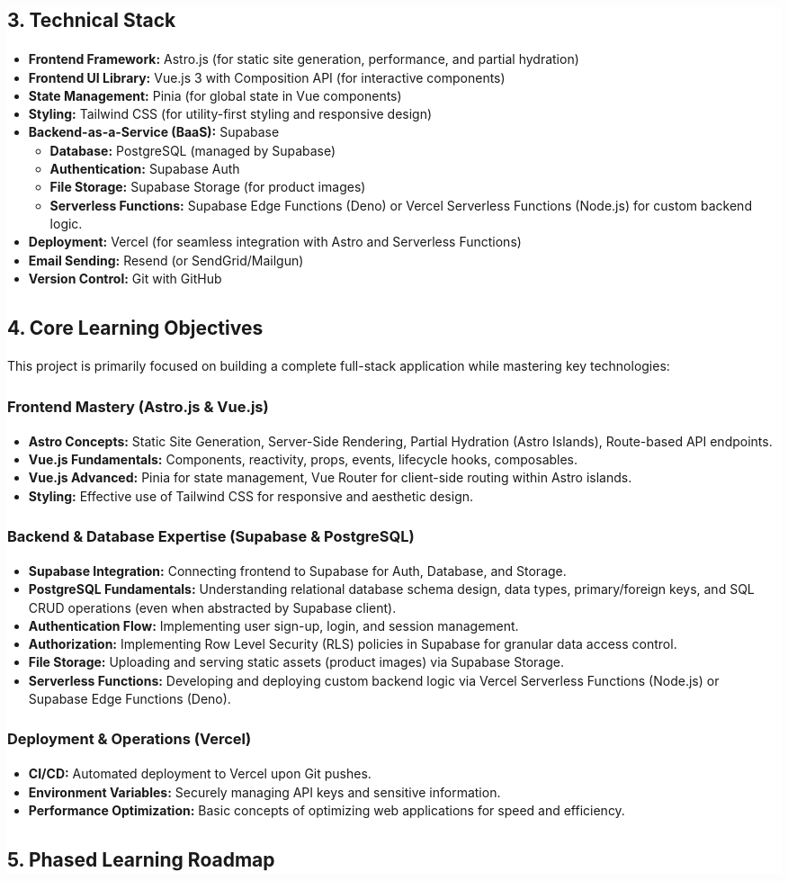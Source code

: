 ## **3. Technical Stack**

*   **Frontend Framework:** Astro.js (for static site generation, performance, and partial hydration)
*   **Frontend UI Library:** Vue.js 3 with Composition API (for interactive components)
*   **State Management:** Pinia (for global state in Vue components)
*   **Styling:** Tailwind CSS (for utility-first styling and responsive design)
*   **Backend-as-a-Service (BaaS):** Supabase
    *   **Database:** PostgreSQL (managed by Supabase)
    *   **Authentication:** Supabase Auth
    *   **File Storage:** Supabase Storage (for product images)
    *   **Serverless Functions:** Supabase Edge Functions (Deno) or Vercel Serverless Functions (Node.js) for custom backend logic.
*   **Deployment:** Vercel (for seamless integration with Astro and Serverless Functions)
*   **Email Sending:** Resend (or SendGrid/Mailgun)
*   **Version Control:** Git with GitHub

## **4. Core Learning Objectives**

This project is primarily focused on building a complete full-stack application while mastering key technologies:

### **Frontend Mastery (Astro.js & Vue.js)**
*   **Astro Concepts:** Static Site Generation, Server-Side Rendering, Partial Hydration (Astro Islands), Route-based API endpoints.
*   **Vue.js Fundamentals:** Components, reactivity, props, events, lifecycle hooks, composables.
*   **Vue.js Advanced:** Pinia for state management, Vue Router for client-side routing within Astro islands.
*   **Styling:** Effective use of Tailwind CSS for responsive and aesthetic design.

### **Backend & Database Expertise (Supabase & PostgreSQL)**
*   **Supabase Integration:** Connecting frontend to Supabase for Auth, Database, and Storage.
*   **PostgreSQL Fundamentals:** Understanding relational database schema design, data types, primary/foreign keys, and SQL CRUD operations (even when abstracted by Supabase client).
*   **Authentication Flow:** Implementing user sign-up, login, and session management.
*   **Authorization:** Implementing Row Level Security (RLS) policies in Supabase for granular data access control.
*   **File Storage:** Uploading and serving static assets (product images) via Supabase Storage.
*   **Serverless Functions:** Developing and deploying custom backend logic via Vercel Serverless Functions (Node.js) or Supabase Edge Functions (Deno).

### **Deployment & Operations (Vercel)**
*   **CI/CD:** Automated deployment to Vercel upon Git pushes.
*   **Environment Variables:** Securely managing API keys and sensitive information.
*   **Performance Optimization:** Basic concepts of optimizing web applications for speed and efficiency.

## **5. Phased Learning Roadmap**
